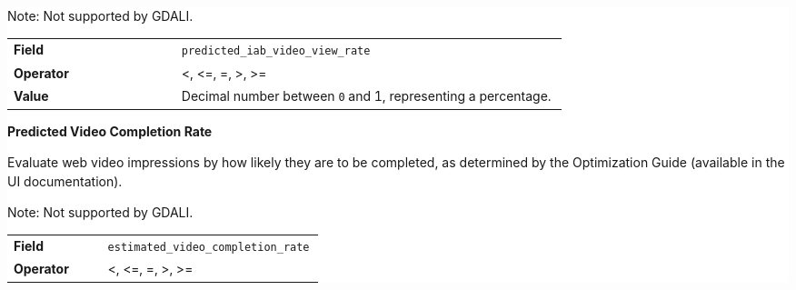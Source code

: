 

<div id="splits-service__note_ew1_hgd_xwb" 

Note: Not supported by GDALI.





<table id="splits-service__table_qlr_ggd_xwb" class="table">
<colgroup>
<col style="width: 30%" />
<col style="width: 69%" />
</colgroup>
<tbody class="tbody">
<tr class="odd row">
<td
class="entry align-left colsep-1 rowsep-1"><strong>Field</strong></td>
<td class="entry align-left colsep-1 rowsep-1"><code
class="ph codeph">predicted_iab_video_view_rate</code></td>
</tr>
<tr class="even row">
<td
class="entry align-left colsep-1 rowsep-1"><strong>Operator</strong></td>
<td class="entry align-left colsep-1 rowsep-1">&lt;, &lt;=, =, &gt;,
&gt;=</td>
</tr>
<tr class="odd row">
<td
class="entry align-left colsep-1 rowsep-1"><strong>Value</strong></td>
<td class="entry align-left colsep-1 rowsep-1">Decimal number between
<code class="ph codeph">0</code> and 1, representing a percentage.</td>
</tr>
</tbody>
</table>

**Predicted Video Completion Rate**

Evaluate web video impressions by how likely they are to be completed,
as determined by the Optimization Guide (available in the UI
documentation).



<div id="splits-service__note_xpm_ngd_xwb" 

Note: Not supported by GDALI.





<table id="splits-service__table_qtd_ngd_xwb" class="table">
<colgroup>
<col style="width: 30%" />
<col style="width: 69%" />
</colgroup>
<tbody class="tbody">
<tr class="odd row">
<td
class="entry align-left colsep-1 rowsep-1"><strong>Field</strong></td>
<td class="entry align-left colsep-1 rowsep-1"><code
class="ph codeph">estimated_video_completion_rate</code></td>
</tr>
<tr class="even row">
<td
class="entry align-left colsep-1 rowsep-1"><strong>Operator</strong></td>
<td class="entry align-left colsep-1 rowsep-1">&lt;, &lt;=, =, &gt;,
&gt;=</td>
</tr>
<tr class="odd row">